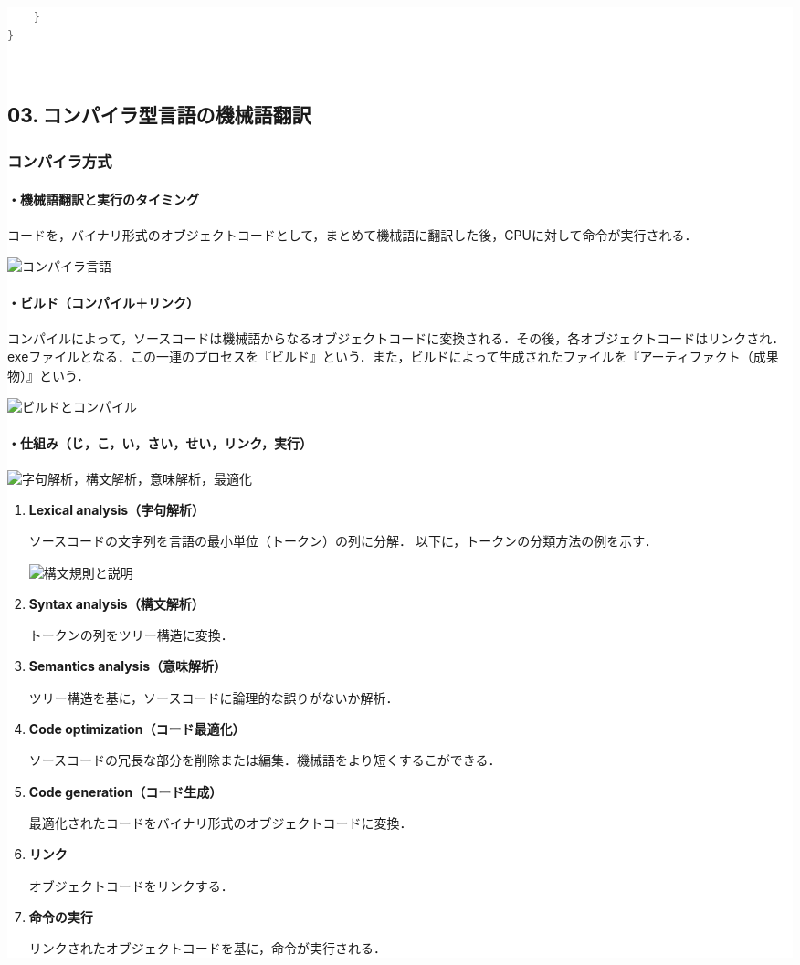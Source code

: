 ```java
    }
}
```

<br>

## 03. コンパイラ型言語の機械語翻訳

### コンパイラ方式

#### ・機械語翻訳と実行のタイミング

コードを，バイナリ形式のオブジェクトコードとして，まとめて機械語に翻訳した後，CPUに対して命令が実行される．

![コンパイラ言語](https://raw.githubusercontent.com/hiroki-it/tech-notebook/master/images/コンパイラ言語.png)

#### ・ビルド（コンパイル＋リンク）

コンパイルによって，ソースコードは機械語からなるオブジェクトコードに変換される．その後，各オブジェクトコードはリンクされ．exeファイルとなる．この一連のプロセスを『ビルド』という．また，ビルドによって生成されたファイルを『アーティファクト（成果物）』という．

![ビルドとコンパイル](https://raw.githubusercontent.com/hiroki-it/tech-notebook/master/images/ビルドとコンパイル.jpg)

#### ・仕組み（じ，こ，い，さい，せい，リンク，実行）

![字句解析，構文解析，意味解析，最適化](https://raw.githubusercontent.com/hiroki-it/tech-notebook/master/images/字句解析，構文解析，意味解析，最適化.png)

1. **Lexical analysis（字句解析）**

   ソースコードの文字列を言語の最小単位（トークン）の列に分解． 以下に，トークンの分類方法の例を示す．

   ![構文規則と説明](https://raw.githubusercontent.com/hiroki-it/tech-notebook/master/images/構文規則と説明.png)

2. **Syntax analysis（構文解析）**

   トークンの列をツリー構造に変換．

3. **Semantics analysis（意味解析）**

   ツリー構造を基に，ソースコードに論理的な誤りがないか解析．

4. **Code optimization（コード最適化）**

   ソースコードの冗長な部分を削除または編集．機械語をより短くするこができる．

5. **Code generation（コード生成）**

   最適化されたコードをバイナリ形式のオブジェクトコードに変換．

6. **リンク**

   オブジェクトコードをリンクする．

7. **命令の実行**

   リンクされたオブジェクトコードを基に，命令が実行される．
